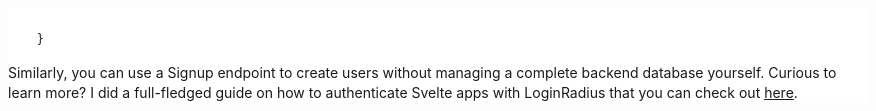 ```javascript
         
    }
```



Similarly, you can use a Signup endpoint to create users without managing a complete backend database yourself. Curious to learn more? I did a full-fledged guide on how to authenticate Svelte apps with LoginRadius that you can check out [here](https://www.loginradius.com/blog/engineering/guest-post/authenticating-svelte-apps/). 